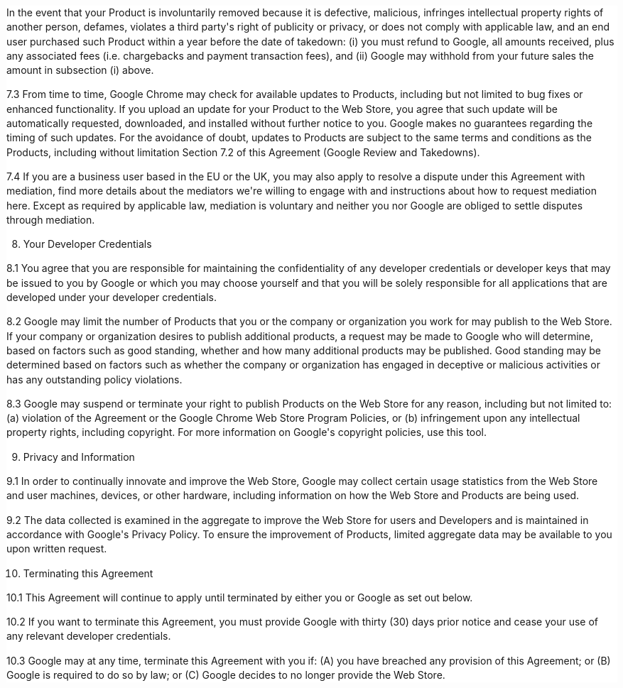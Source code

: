 In the event that your Product is involuntarily removed because it is defective, malicious, infringes intellectual property rights of another person, defames, violates a third party's right of publicity or privacy, or does not comply with applicable law, and an end user purchased such Product within a year before the date of takedown: (i) you must refund to Google, all amounts received, plus any associated fees (i.e. chargebacks and payment transaction fees), and (ii) Google may withhold from your future sales the amount in subsection (i) above.

7.3 From time to time, Google Chrome may check for available updates to Products, including but not limited to bug fixes or enhanced functionality. If you upload an update for your Product to the Web Store, you agree that such update will be automatically requested, downloaded, and installed without further notice to you. Google makes no guarantees regarding the timing of such updates. For the avoidance of doubt, updates to Products are subject to the same terms and conditions as the Products, including without limitation Section 7.2 of this Agreement (Google Review and Takedowns).

7.4 If you are a business user based in the EU or the UK, you may also apply to resolve a dispute under this Agreement with mediation, find more details about the mediators we're willing to engage with and instructions about how to request mediation here. Except as required by applicable law, mediation is voluntary and neither you nor Google are obliged to settle disputes through mediation.

8. Your Developer Credentials 

8.1 You agree that you are responsible for maintaining the confidentiality of any developer credentials or developer keys that may be issued to you by Google or which you may choose yourself and that you will be solely responsible for all applications that are developed under your developer credentials.

8.2 Google may limit the number of Products that you or the company or organization you work for may publish to the Web Store. If your company or organization desires to publish additional products, a request may be made to Google who will determine, based on factors such as good standing, whether and how many additional products may be published. Good standing may be determined based on factors such as whether the company or organization has engaged in deceptive or malicious activities or has any outstanding policy violations.

8.3 Google may suspend or terminate your right to publish Products on the Web Store for any reason, including but not limited to: (a) violation of the Agreement or the Google Chrome Web Store Program Policies, or (b) infringement upon any intellectual property rights, including copyright. For more information on Google's copyright policies, use this tool.

9. Privacy and Information 

9.1 In order to continually innovate and improve the Web Store, Google may collect certain usage statistics from the Web Store and user machines, devices, or other hardware, including information on how the Web Store and Products are being used.

9.2 The data collected is examined in the aggregate to improve the Web Store for users and Developers and is maintained in accordance with Google's Privacy Policy. To ensure the improvement of Products, limited aggregate data may be available to you upon written request.

10. Terminating this Agreement 

10.1 This Agreement will continue to apply until terminated by either you or Google as set out below.

10.2 If you want to terminate this Agreement, you must provide Google with thirty (30) days prior notice and cease your use of any relevant developer credentials.

10.3 Google may at any time, terminate this Agreement with you if:
(A) you have breached any provision of this Agreement; or
(B) Google is required to do so by law; or
(C) Google decides to no longer provide the Web Store.
